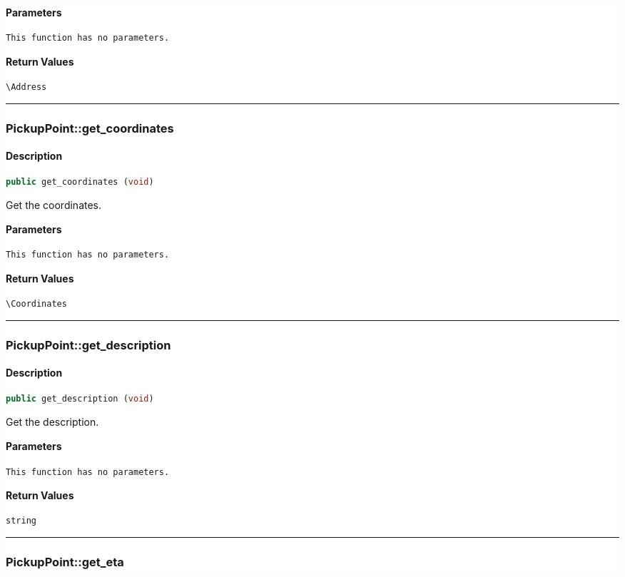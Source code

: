  

**Parameters**

`This function has no parameters.`

**Return Values**

`\Address`




<hr />


### PickupPoint::get_coordinates  

**Description**

```php
public get_coordinates (void)
```

Get the coordinates. 

 

**Parameters**

`This function has no parameters.`

**Return Values**

`\Coordinates`




<hr />


### PickupPoint::get_description  

**Description**

```php
public get_description (void)
```

Get the description. 

 

**Parameters**

`This function has no parameters.`

**Return Values**

`string`




<hr />


### PickupPoint::get_eta  
